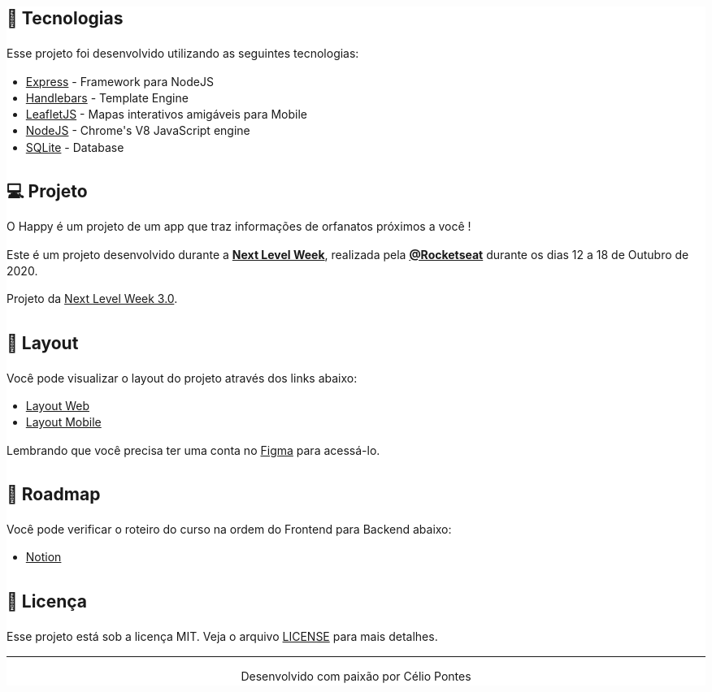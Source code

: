 ## 🚀 Tecnologias

Esse projeto foi desenvolvido utilizando as seguintes tecnologias:

- [Express](https://expressjs.com/pt-br/) - Framework para NodeJS
- [Handlebars](https://handlebarsjs.com/) - Template Engine
- [LeafletJS](https://leafletjs.com/) - Mapas interativos amigáveis para Mobile
- [NodeJS](https://nodejs.org/en/) -  Chrome's V8 JavaScript engine
- [SQLite](https://www.sqlite.org/index.html) - Database

## 💻 Projeto

O Happy é um projeto de um app que traz informações de orfanatos próximos a você !

Este é um projeto desenvolvido durante a **[Next Level Week](https://nextlevelweek.com/)**, realizada pela **[@Rocketseat](https://github.com/Rocketseat)** durante os dias 12 a 18 de Outubro de 2020.

Projeto da [Next Level Week 3.0](https://nextlevelweek.com/).

## 🔖 Layout

Você pode visualizar o layout do projeto através dos links abaixo:

- [Layout Web](https://www.figma.com/file/5Y9ZDYczKaB8rR2Sgs2L9R/Happy-Web-Copy)
- [Layout Mobile](https://www.figma.com/file/t1xH6Bnw9YjLIBi8NHfHd4/Happy-Mobile-Copy) 

Lembrando que você precisa ter uma conta no [Figma](http://figma.com/) para acessá-lo.

## 🔖 Roadmap

Você pode verificar o roteiro do curso na ordem do Frontend para Backend abaixo:
- [Notion](https://www.notion.so/NLW-Discovery-03-b325f596b16843f2b64dbeb15390d8d9)

## 📝 Licença

Esse projeto está sob a licença MIT. Veja o arquivo [LICENSE](LICENSE) para mais detalhes.

---

<p align="center">Desenvolvido com paixão por Célio Pontes</p>
